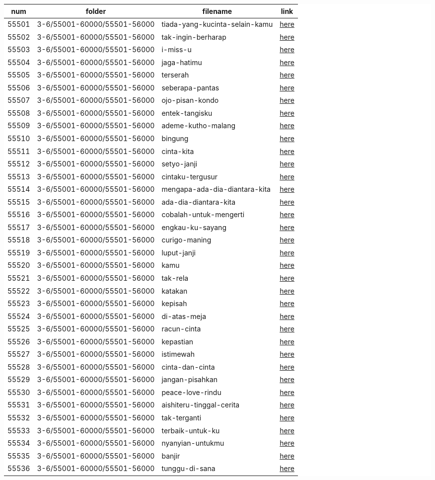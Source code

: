 |  num  | folder | filename | link |
|-------|--------|----------|------|
|55501|3-6/55001-60000/55501-56000|tiada-yang-kucinta-selain-kamu|[here](https://cdn.jsdelivr.net/gh/guitarchord/cc3-6/55001-60000/55501-56000/tiada-yang-kucinta-selain-kamu.webp)|
|55502|3-6/55001-60000/55501-56000|tak-ingin-berharap|[here](https://cdn.jsdelivr.net/gh/guitarchord/cc3-6/55001-60000/55501-56000/tak-ingin-berharap.webp)|
|55503|3-6/55001-60000/55501-56000|i-miss-u|[here](https://cdn.jsdelivr.net/gh/guitarchord/cc3-6/55001-60000/55501-56000/i-miss-u.webp)|
|55504|3-6/55001-60000/55501-56000|jaga-hatimu|[here](https://cdn.jsdelivr.net/gh/guitarchord/cc3-6/55001-60000/55501-56000/jaga-hatimu.webp)|
|55505|3-6/55001-60000/55501-56000|terserah|[here](https://cdn.jsdelivr.net/gh/guitarchord/cc3-6/55001-60000/55501-56000/terserah.webp)|
|55506|3-6/55001-60000/55501-56000|seberapa-pantas|[here](https://cdn.jsdelivr.net/gh/guitarchord/cc3-6/55001-60000/55501-56000/seberapa-pantas.webp)|
|55507|3-6/55001-60000/55501-56000|ojo-pisan-kondo|[here](https://cdn.jsdelivr.net/gh/guitarchord/cc3-6/55001-60000/55501-56000/ojo-pisan-kondo.webp)|
|55508|3-6/55001-60000/55501-56000|entek-tangisku|[here](https://cdn.jsdelivr.net/gh/guitarchord/cc3-6/55001-60000/55501-56000/entek-tangisku.webp)|
|55509|3-6/55001-60000/55501-56000|ademe-kutho-malang|[here](https://cdn.jsdelivr.net/gh/guitarchord/cc3-6/55001-60000/55501-56000/ademe-kutho-malang.webp)|
|55510|3-6/55001-60000/55501-56000|bingung|[here](https://cdn.jsdelivr.net/gh/guitarchord/cc3-6/55001-60000/55501-56000/bingung.webp)|
|55511|3-6/55001-60000/55501-56000|cinta-kita|[here](https://cdn.jsdelivr.net/gh/guitarchord/cc3-6/55001-60000/55501-56000/cinta-kita.webp)|
|55512|3-6/55001-60000/55501-56000|setyo-janji|[here](https://cdn.jsdelivr.net/gh/guitarchord/cc3-6/55001-60000/55501-56000/setyo-janji.webp)|
|55513|3-6/55001-60000/55501-56000|cintaku-tergusur|[here](https://cdn.jsdelivr.net/gh/guitarchord/cc3-6/55001-60000/55501-56000/cintaku-tergusur.webp)|
|55514|3-6/55001-60000/55501-56000|mengapa-ada-dia-diantara-kita|[here](https://cdn.jsdelivr.net/gh/guitarchord/cc3-6/55001-60000/55501-56000/mengapa-ada-dia-diantara-kita.webp)|
|55515|3-6/55001-60000/55501-56000|ada-dia-diantara-kita|[here](https://cdn.jsdelivr.net/gh/guitarchord/cc3-6/55001-60000/55501-56000/ada-dia-diantara-kita.webp)|
|55516|3-6/55001-60000/55501-56000|cobalah-untuk-mengerti|[here](https://cdn.jsdelivr.net/gh/guitarchord/cc3-6/55001-60000/55501-56000/cobalah-untuk-mengerti.webp)|
|55517|3-6/55001-60000/55501-56000|engkau-ku-sayang|[here](https://cdn.jsdelivr.net/gh/guitarchord/cc3-6/55001-60000/55501-56000/engkau-ku-sayang.webp)|
|55518|3-6/55001-60000/55501-56000|curigo-maning|[here](https://cdn.jsdelivr.net/gh/guitarchord/cc3-6/55001-60000/55501-56000/curigo-maning.webp)|
|55519|3-6/55001-60000/55501-56000|luput-janji|[here](https://cdn.jsdelivr.net/gh/guitarchord/cc3-6/55001-60000/55501-56000/luput-janji.webp)|
|55520|3-6/55001-60000/55501-56000|kamu|[here](https://cdn.jsdelivr.net/gh/guitarchord/cc3-6/55001-60000/55501-56000/kamu.webp)|
|55521|3-6/55001-60000/55501-56000|tak-rela|[here](https://cdn.jsdelivr.net/gh/guitarchord/cc3-6/55001-60000/55501-56000/tak-rela.webp)|
|55522|3-6/55001-60000/55501-56000|katakan|[here](https://cdn.jsdelivr.net/gh/guitarchord/cc3-6/55001-60000/55501-56000/katakan.webp)|
|55523|3-6/55001-60000/55501-56000|kepisah|[here](https://cdn.jsdelivr.net/gh/guitarchord/cc3-6/55001-60000/55501-56000/kepisah.webp)|
|55524|3-6/55001-60000/55501-56000|di-atas-meja|[here](https://cdn.jsdelivr.net/gh/guitarchord/cc3-6/55001-60000/55501-56000/di-atas-meja.webp)|
|55525|3-6/55001-60000/55501-56000|racun-cinta|[here](https://cdn.jsdelivr.net/gh/guitarchord/cc3-6/55001-60000/55501-56000/racun-cinta.webp)|
|55526|3-6/55001-60000/55501-56000|kepastian|[here](https://cdn.jsdelivr.net/gh/guitarchord/cc3-6/55001-60000/55501-56000/kepastian.webp)|
|55527|3-6/55001-60000/55501-56000|istimewah|[here](https://cdn.jsdelivr.net/gh/guitarchord/cc3-6/55001-60000/55501-56000/istimewah.webp)|
|55528|3-6/55001-60000/55501-56000|cinta-dan-cinta|[here](https://cdn.jsdelivr.net/gh/guitarchord/cc3-6/55001-60000/55501-56000/cinta-dan-cinta.webp)|
|55529|3-6/55001-60000/55501-56000|jangan-pisahkan|[here](https://cdn.jsdelivr.net/gh/guitarchord/cc3-6/55001-60000/55501-56000/jangan-pisahkan.webp)|
|55530|3-6/55001-60000/55501-56000|peace-love-rindu|[here](https://cdn.jsdelivr.net/gh/guitarchord/cc3-6/55001-60000/55501-56000/peace-love-rindu.webp)|
|55531|3-6/55001-60000/55501-56000|aishiteru-tinggal-cerita|[here](https://cdn.jsdelivr.net/gh/guitarchord/cc3-6/55001-60000/55501-56000/aishiteru-tinggal-cerita.webp)|
|55532|3-6/55001-60000/55501-56000|tak-terganti|[here](https://cdn.jsdelivr.net/gh/guitarchord/cc3-6/55001-60000/55501-56000/tak-terganti.webp)|
|55533|3-6/55001-60000/55501-56000|terbaik-untuk-ku|[here](https://cdn.jsdelivr.net/gh/guitarchord/cc3-6/55001-60000/55501-56000/terbaik-untuk-ku.webp)|
|55534|3-6/55001-60000/55501-56000|nyanyian-untukmu|[here](https://cdn.jsdelivr.net/gh/guitarchord/cc3-6/55001-60000/55501-56000/nyanyian-untukmu.webp)|
|55535|3-6/55001-60000/55501-56000|banjir|[here](https://cdn.jsdelivr.net/gh/guitarchord/cc3-6/55001-60000/55501-56000/banjir.webp)|
|55536|3-6/55001-60000/55501-56000|tunggu-di-sana|[here](https://cdn.jsdelivr.net/gh/guitarchord/cc3-6/55001-60000/55501-56000/tunggu-di-sana.webp)|